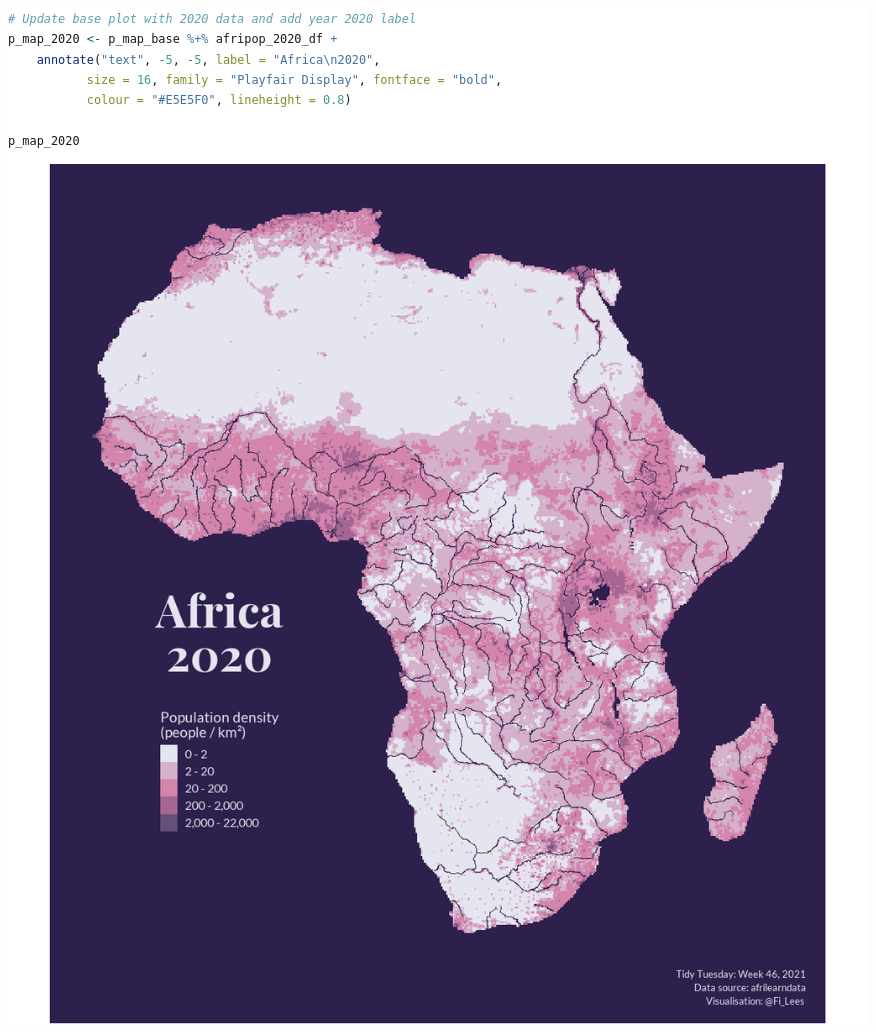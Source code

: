 
```r
# Update base plot with 2020 data and add year 2020 label
p_map_2020 <- p_map_base %+% afripop_2020_df +
    annotate("text", -5, -5, label = "Africa\n2020", 
           size = 16, family = "Playfair Display", fontface = "bold", 
           colour = "#E5E5F0", lineheight = 0.8)

p_map_2020
```

<img src="README_files/figure-html/2020_map-1.png" title="Image showing population density map for Africa for the year 2020." alt="Image showing population density map for Africa for the year 2020." width="100%" style="display: block; margin: auto;" />
